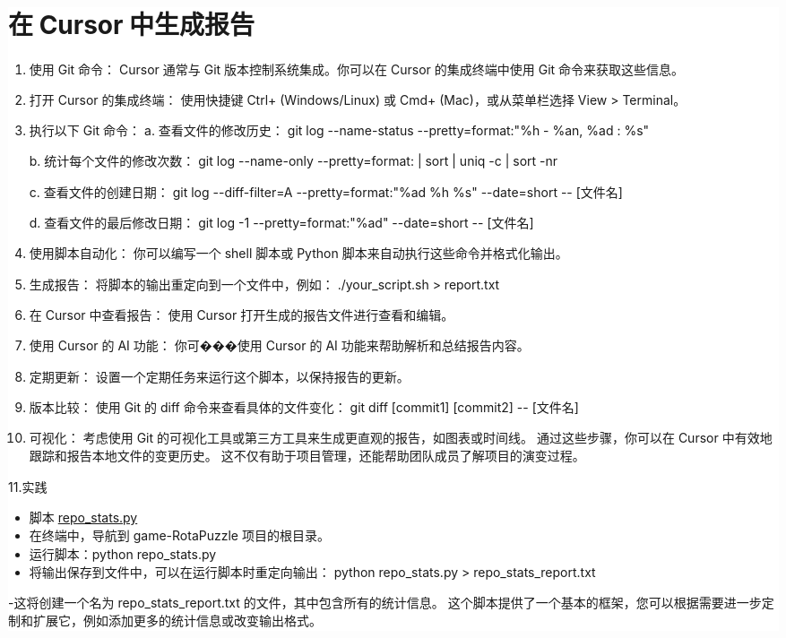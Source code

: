 # 在 Cursor 中生成报告

 1. 使用 Git 命令：
    Cursor 通常与 Git 版本控制系统集成。你可以在 Cursor 的集成终端中使用 Git 命令来获取这些信息。
 
 2. 打开 Cursor 的集成终端：
    使用快捷键 Ctrl+ (Windows/Linux) 或 Cmd+ (Mac)，或从菜单栏选择 View > Terminal。

 3. 执行以下 Git 命令：
    a. 查看文件的修改历史：
    git log --name-status --pretty=format:"%h - %an, %ad : %s"

    b. 统计每个文件的修改次数：
    git log --name-only --pretty=format: | sort | uniq -c | sort -nr

    c. 查看文件的创建日期：
    git log --diff-filter=A --pretty=format:"%ad %h %s" --date=short -- [文件名]
   
    d. 查看文件的最后修改日期：
    git log -1 --pretty=format:"%ad" --date=short -- [文件名]
 
 4. 使用脚本自动化：
    你可以编写一个 shell 脚本或 Python 脚本来自动执行这些命令并格式化输出。

 5. 生成报告：
    将脚本的输出重定向到一个文件中，例如：
    ./your_script.sh > report.txt

 6. 在 Cursor 中查看报告：
    使用 Cursor 打开生成的报告文件进行查看和编辑。

 7. 使用 Cursor 的 AI 功能：
    你可���使用 Cursor 的 AI 功能来帮助解析和总结报告内容。

 8. 定期更新：
    设置一个定期任务来运行这个脚本，以保持报告的更新。

 9. 版本比较：
    使用 Git 的 diff 命令来查看具体的文件变化：
    git diff [commit1] [commit2] -- [文件名]

 10. 可视化：
    考虑使用 Git 的可视化工具或第三方工具来生成更直观的报告，如图表或时间线。
    通过这些步骤，你可以在 Cursor 中有效地跟踪和报告本地文件的变更历史。
    这不仅有助于项目管理，还能帮助团队成员了解项目的演变过程。

 11.实践
 
 - 脚本 [repo_stats.py](../repo_stats.py)
 - 在终端中，导航到 game-RotaPuzzle 项目的根目录。
 - 运行脚本：python repo_stats.py
 - 将输出保存到文件中，可以在运行脚本时重定向输出：
   python repo_stats.py > repo_stats_report.txt

 -这将创建一个名为 repo_stats_report.txt 的文件，其中包含所有的统计信息。
  这个脚本提供了一个基本的框架，您可以根据需要进一步定制和扩展它，例如添加更多的统计信息或改变输出格式。
